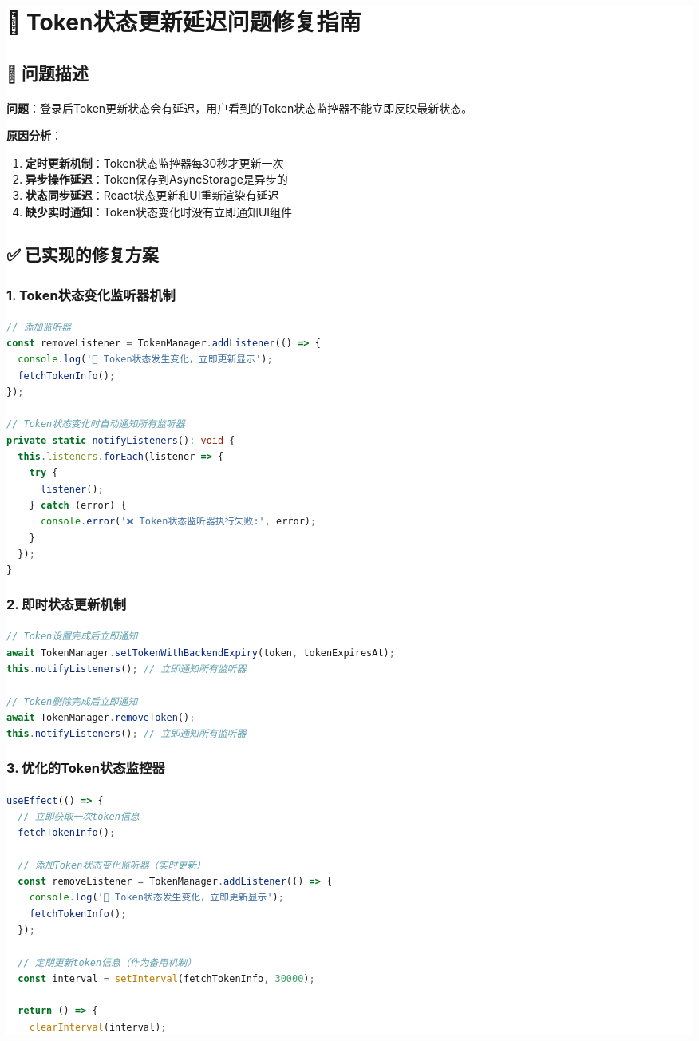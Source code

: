 # 🔧 Token状态更新延迟问题修复指南

## 🎯 问题描述

**问题**：登录后Token更新状态会有延迟，用户看到的Token状态监控器不能立即反映最新状态。

**原因分析**：
1. **定时更新机制**：Token状态监控器每30秒才更新一次
2. **异步操作延迟**：Token保存到AsyncStorage是异步的
3. **状态同步延迟**：React状态更新和UI重新渲染有延迟
4. **缺少实时通知**：Token状态变化时没有立即通知UI组件

## ✅ 已实现的修复方案

### 1. Token状态变化监听器机制
```typescript
// 添加监听器
const removeListener = TokenManager.addListener(() => {
  console.log('🔔 Token状态发生变化，立即更新显示');
  fetchTokenInfo();
});

// Token状态变化时自动通知所有监听器
private static notifyListeners(): void {
  this.listeners.forEach(listener => {
    try {
      listener();
    } catch (error) {
      console.error('❌ Token状态监听器执行失败:', error);
    }
  });
}
```

### 2. 即时状态更新机制
```typescript
// Token设置完成后立即通知
await TokenManager.setTokenWithBackendExpiry(token, tokenExpiresAt);
this.notifyListeners(); // 立即通知所有监听器

// Token删除完成后立即通知
await TokenManager.removeToken();
this.notifyListeners(); // 立即通知所有监听器
```

### 3. 优化的Token状态监控器
```typescript
useEffect(() => {
  // 立即获取一次token信息
  fetchTokenInfo();

  // 添加Token状态变化监听器（实时更新）
  const removeListener = TokenManager.addListener(() => {
    console.log('🔔 Token状态发生变化，立即更新显示');
    fetchTokenInfo();
  });

  // 定期更新token信息（作为备用机制）
  const interval = setInterval(fetchTokenInfo, 30000);

  return () => {
    clearInterval(interval);
```